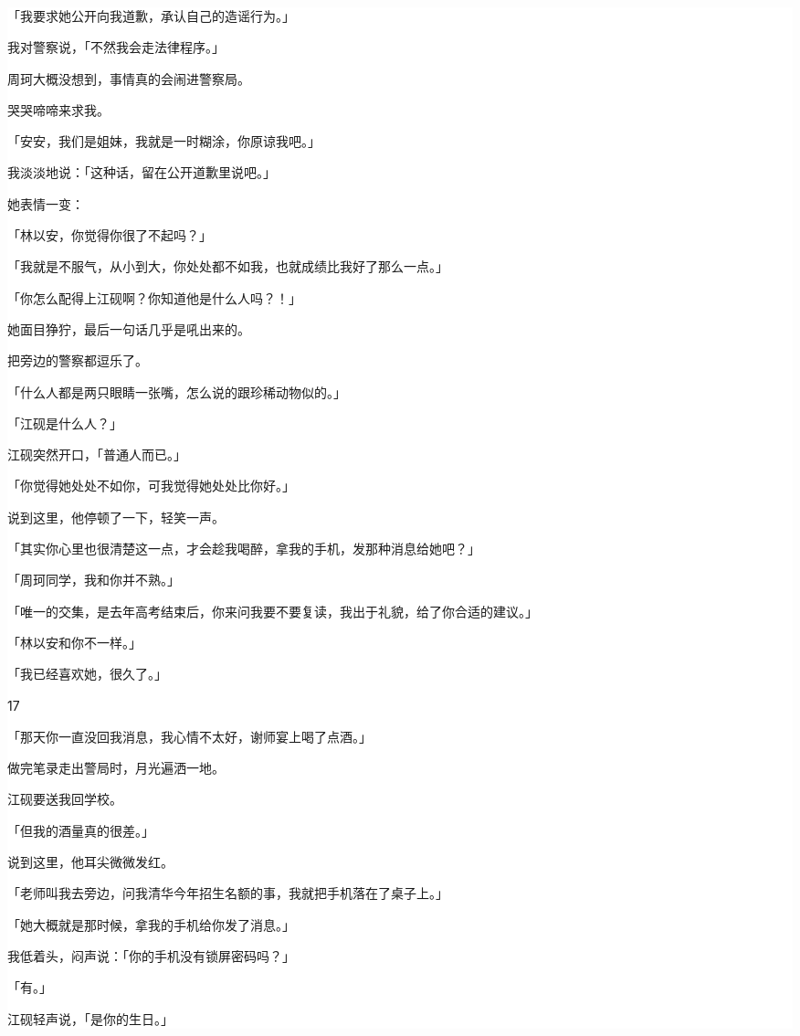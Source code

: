 「我要求她公开向我道歉，承认自己的造谣行为。」

我对警察说，「不然我会走法律程序。」

周珂大概没想到，事情真的会闹进警察局。

哭哭啼啼来求我。

「安安，我们是姐妹，我就是一时糊涂，你原谅我吧。」

我淡淡地说：「这种话，留在公开道歉里说吧。」

她表情一变：

「林以安，你觉得你很了不起吗？」

「我就是不服气，从小到大，你处处都不如我，也就成绩比我好了那么一点。」

「你怎么配得上江砚啊？你知道他是什么人吗？！」

她面目狰狞，最后一句话几乎是吼出来的。

把旁边的警察都逗乐了。

「什么人都是两只眼睛一张嘴，怎么说的跟珍稀动物似的。」

「江砚是什么人？」

江砚突然开口，「普通人而已。」

「你觉得她处处不如你，可我觉得她处处比你好。」

说到这里，他停顿了一下，轻笑一声。

「其实你心里也很清楚这一点，才会趁我喝醉，拿我的手机，发那种消息给她吧？」

「周珂同学，我和你并不熟。」

「唯一的交集，是去年高考结束后，你来问我要不要复读，我出于礼貌，给了你合适的建议。」

「林以安和你不一样。」

「我已经喜欢她，很久了。」

17

「那天你一直没回我消息，我心情不太好，谢师宴上喝了点酒。」

做完笔录走出警局时，月光遍洒一地。

江砚要送我回学校。

「但我的酒量真的很差。」

说到这里，他耳尖微微发红。

「老师叫我去旁边，问我清华今年招生名额的事，我就把手机落在了桌子上。」

「她大概就是那时候，拿我的手机给你发了消息。」

我低着头，闷声说：「你的手机没有锁屏密码吗？」

「有。」

江砚轻声说，「是你的生日。」
